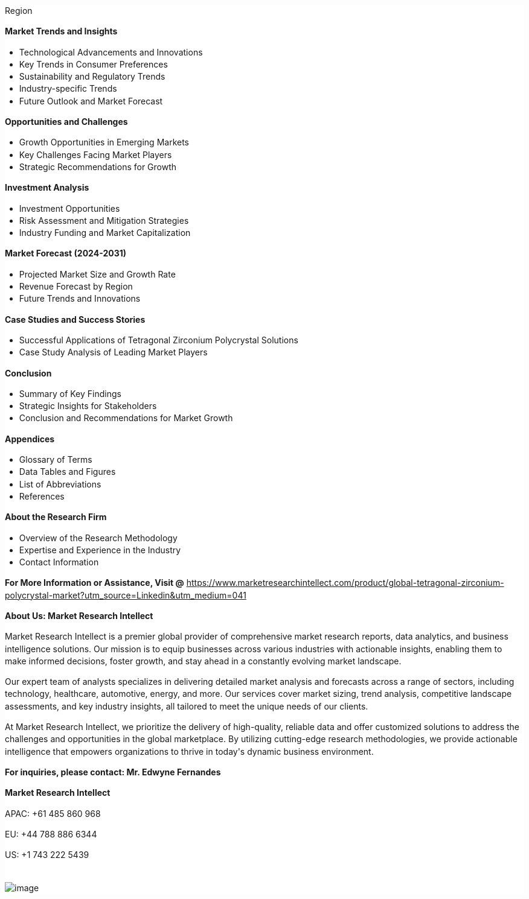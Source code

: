 Region</li></ul><p><strong>Market Trends and Insights</strong></p><ul><li>Technological Advancements and Innovations</li><li>Key Trends in Consumer Preferences</li><li>Sustainability and Regulatory Trends</li><li>Industry-specific Trends</li><li>Future Outlook and Market Forecast</li></ul><p><strong>Opportunities and Challenges</strong></p><ul><li>Growth Opportunities in Emerging Markets</li><li>Key Challenges Facing Market Players</li><li>Strategic Recommendations for Growth</li></ul><p><strong>Investment Analysis</strong></p><ul><li>Investment Opportunities</li><li>Risk Assessment and Mitigation Strategies</li><li>Industry Funding and Market Capitalization</li></ul><p><strong>Market Forecast (2024-2031)</strong></p><ul><li>Projected Market Size and Growth Rate</li><li>Revenue Forecast by Region</li><li>Future Trends and Innovations</li></ul><p><strong>Case Studies and Success Stories</strong></p><ul><li>Successful Applications of Tetragonal Zirconium Polycrystal Solutions</li><li>Case Study Analysis of Leading Market Players</li></ul><p><strong>Conclusion</strong></p><ul><li>Summary of Key Findings</li><li>Strategic Insights for Stakeholders</li><li>Conclusion and Recommendations for Market Growth</li></ul><p><strong>Appendices</strong></p><ul><li>Glossary of Terms</li><li>Data Tables and Figures</li><li>List of Abbreviations</li><li>References</li></ul><p><strong>About the Research Firm</strong></p><ul><li>Overview of the Research Methodology</li><li>Expertise and Experience in the Industry</li><li>Contact Information</li></ul></div><div class="article-main__content" data-test-id="publishing-text-block"><p><span class="font-[700]"><strong>For More Information or Assistance, Visit @</strong>&nbsp;<a href="https://www.marketresearchintellect.com/product/global-tetragonal-zirconium-polycrystal-market?utm_source=Linkedin&utm_medium=041">https://www.marketresearchintellect.com/product/global-tetragonal-zirconium-polycrystal-market?utm_source=Linkedin&utm_medium=041</a></span></p><p><strong>About Us: Market Research Intellect</strong></p><p>Market Research Intellect is a premier global provider of comprehensive market research reports, data analytics, and business intelligence solutions. Our mission is to equip businesses across various industries with actionable insights, enabling them to make informed decisions, foster growth, and stay ahead in a constantly evolving market landscape.</p><p>Our expert team of analysts specializes in delivering detailed market analysis and forecasts across a range of sectors, including technology, healthcare, automotive, energy, and more. Our services cover market sizing, trend analysis, competitive landscape assessments, and key industry insights, all tailored to meet the unique needs of our clients.</p><p>At Market Research Intellect, we prioritize the delivery of high-quality, reliable data and offer customized solutions to address the challenges and opportunities in the global marketplace. By utilizing cutting-edge research methodologies, we provide actionable intelligence that empowers organizations to thrive in today's dynamic business environment.</p><p><strong>For inquiries, please contact: Mr. Edwyne Fernandes</strong></p><p><strong>Market Research Intellect</strong></p><p>APAC: +61 485 860 968</p><p>EU: +44 788 886 6344</p><p>US: +1 743 222 5439</p></div><div class="article-main__content" data-test-id="publishing-text-block">&nbsp;</div>
![image](https://github.com/user-attachments/assets/c2218427-ba44-4180-a0ea-d5a6f0c18e7e)
